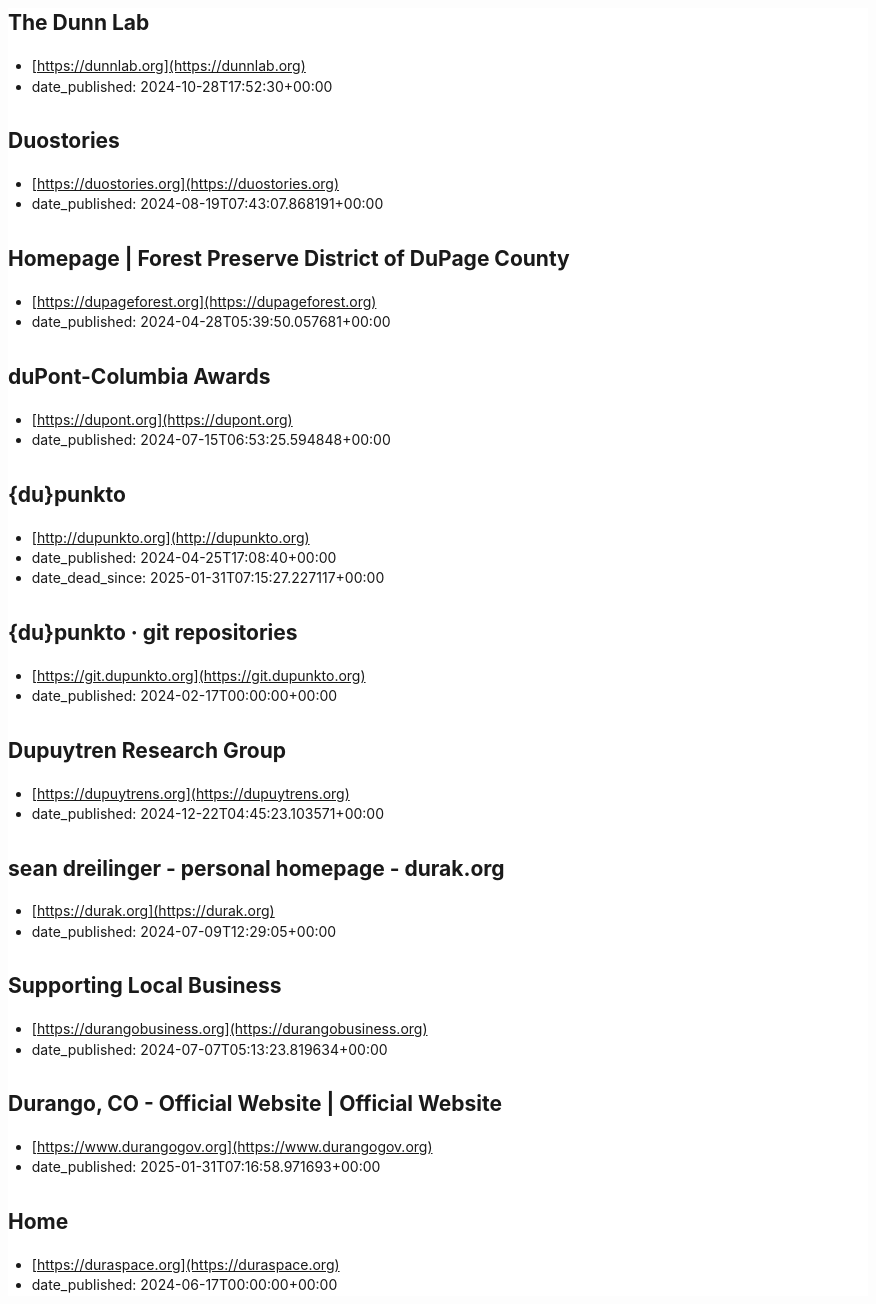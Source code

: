  ## The Dunn Lab
 - [https://dunnlab.org](https://dunnlab.org)
 - date_published: 2024-10-28T17:52:30+00:00

 ## Duostories
 - [https://duostories.org](https://duostories.org)
 - date_published: 2024-08-19T07:43:07.868191+00:00

 ## Homepage | Forest Preserve District of DuPage County
 - [https://dupageforest.org](https://dupageforest.org)
 - date_published: 2024-04-28T05:39:50.057681+00:00

 ## duPont-Columbia Awards
 - [https://dupont.org](https://dupont.org)
 - date_published: 2024-07-15T06:53:25.594848+00:00

 ## {du}punkto
 - [http://dupunkto.org](http://dupunkto.org)
 - date_published: 2024-04-25T17:08:40+00:00
 - date_dead_since: 2025-01-31T07:15:27.227117+00:00

 ## {du}punkto · git repositories
 - [https://git.dupunkto.org](https://git.dupunkto.org)
 - date_published: 2024-02-17T00:00:00+00:00

 ## Dupuytren Research Group
 - [https://dupuytrens.org](https://dupuytrens.org)
 - date_published: 2024-12-22T04:45:23.103571+00:00

 ## sean dreilinger - personal homepage - durak.org
 - [https://durak.org](https://durak.org)
 - date_published: 2024-07-09T12:29:05+00:00

 ## Supporting Local Business
 - [https://durangobusiness.org](https://durangobusiness.org)
 - date_published: 2024-07-07T05:13:23.819634+00:00

 ## Durango, CO - Official Website | Official Website
 - [https://www.durangogov.org](https://www.durangogov.org)
 - date_published: 2025-01-31T07:16:58.971693+00:00

 ## Home
 - [https://duraspace.org](https://duraspace.org)
 - date_published: 2024-06-17T00:00:00+00:00

